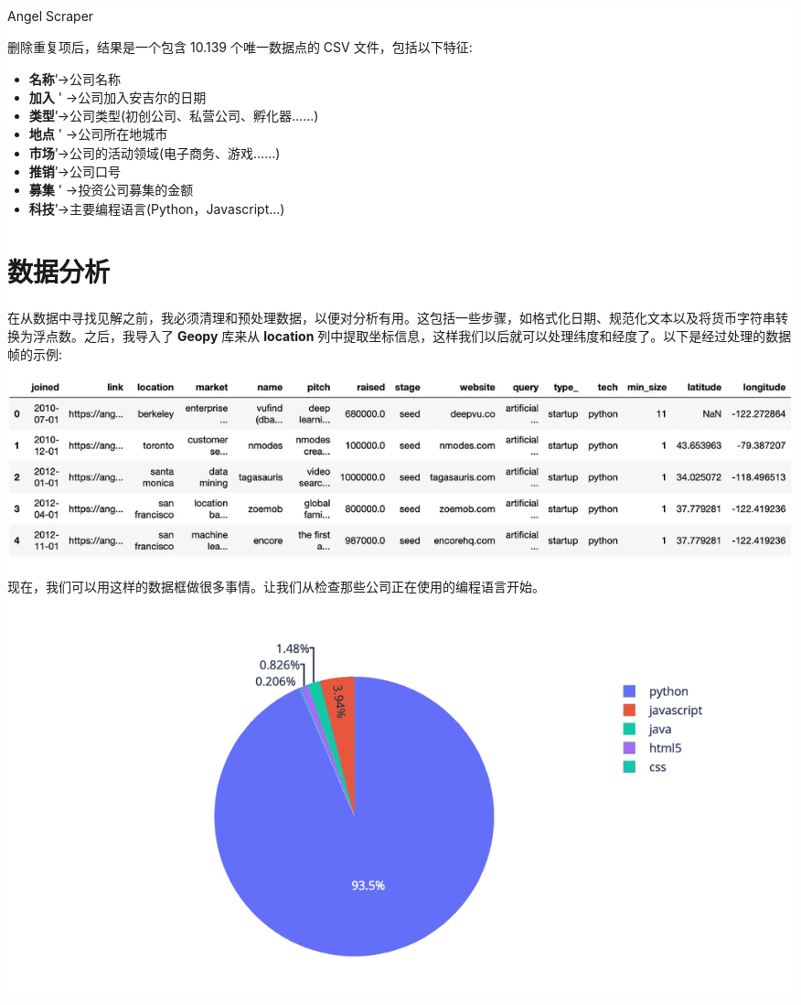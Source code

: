Angel Scraper

删除重复项后，结果是一个包含 10.139 个唯一数据点的 CSV 文件，包括以下特征:

*   **名称**’→公司名称
*   **加入** ' →公司加入安吉尔的日期
*   **类型**’→公司类型(初创公司、私营公司、孵化器……)
*   **地点** ' →公司所在地城市
*   **市场**’→公司的活动领域(电子商务、游戏……)
*   **推销**’→公司口号
*   **募集** ' →投资公司募集的金额
*   **科技**’→主要编程语言(Python，Javascript…)

# 数据分析

在从数据中寻找见解之前，我必须清理和预处理数据，以便对分析有用。这包括一些步骤，如格式化日期、规范化文本以及将货币字符串转换为浮点数。之后，我导入了 **Geopy** 库来从 **location** 列中提取坐标信息，这样我们以后就可以处理纬度和经度了。以下是经过处理的数据帧的示例:

![](img/da418bf315e402aba7a2379dd9044a00.png)

现在，我们可以用这样的数据框做很多事情。让我们从检查那些公司正在使用的编程语言开始。

![](img/0adc547fd4f88d6806852861e14f7dc2.png)
